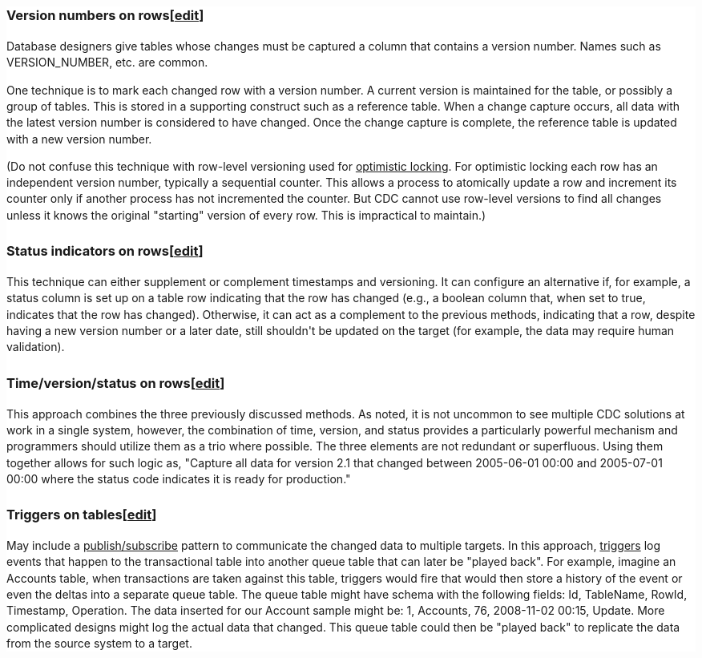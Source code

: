 ### Version numbers on rows\[[edit](https://en.wikipedia.org/w/index.php?title=Change_data_capture&action=edit&section=3 "Edit section: Version numbers on rows")\]

Database designers give tables whose changes must be captured a column that contains a version number. Names such as VERSION\_NUMBER, etc. are common.

One technique is to mark each changed row with a version number. A current version is maintained for the table, or possibly a group of tables. This is stored in a supporting construct such as a reference table. When a change capture occurs, all data with the latest version number is considered to have changed. Once the change capture is complete, the reference table is updated with a new version number.

(Do not confuse this technique with row-level versioning used for [optimistic locking](https://en.wikipedia.org/wiki/Optimistic_locking "Optimistic locking"). For optimistic locking each row has an independent version number, typically a sequential counter. This allows a process to atomically update a row and increment its counter only if another process has not incremented the counter. But CDC cannot use row-level versions to find all changes unless it knows the original "starting" version of every row. This is impractical to maintain.)

### Status indicators on rows\[[edit](https://en.wikipedia.org/w/index.php?title=Change_data_capture&action=edit&section=4 "Edit section: Status indicators on rows")\]

This technique can either supplement or complement timestamps and versioning. It can configure an alternative if, for example, a status column is set up on a table row indicating that the row has changed (e.g., a boolean column that, when set to true, indicates that the row has changed). Otherwise, it can act as a complement to the previous methods, indicating that a row, despite having a new version number or a later date, still shouldn't be updated on the target (for example, the data may require human validation).

### Time/version/status on rows\[[edit](https://en.wikipedia.org/w/index.php?title=Change_data_capture&action=edit&section=5 "Edit section: Time/version/status on rows")\]

This approach combines the three previously discussed methods. As noted, it is not uncommon to see multiple CDC solutions at work in a single system, however, the combination of time, version, and status provides a particularly powerful mechanism and programmers should utilize them as a trio where possible. The three elements are not redundant or superfluous. Using them together allows for such logic as, "Capture all data for version 2.1 that changed between 2005-06-01 00:00 and 2005-07-01 00:00 where the status code indicates it is ready for production."

### Triggers on tables\[[edit](https://en.wikipedia.org/w/index.php?title=Change_data_capture&action=edit&section=6 "Edit section: Triggers on tables")\]

May include a [publish/subscribe](https://en.wikipedia.org/wiki/Observer_pattern "Observer pattern") pattern to communicate the changed data to multiple targets. In this approach, [triggers](https://en.wikipedia.org/wiki/Database_trigger "Database trigger") log events that happen to the transactional table into another queue table that can later be "played back". For example, imagine an Accounts table, when transactions are taken against this table, triggers would fire that would then store a history of the event or even the deltas into a separate queue table. The queue table might have schema with the following fields: Id, TableName, RowId, Timestamp, Operation. The data inserted for our Account sample might be: 1, Accounts, 76, 2008-11-02 00:15, Update. More complicated designs might log the actual data that changed. This queue table could then be "played back" to replicate the data from the source system to a target.
